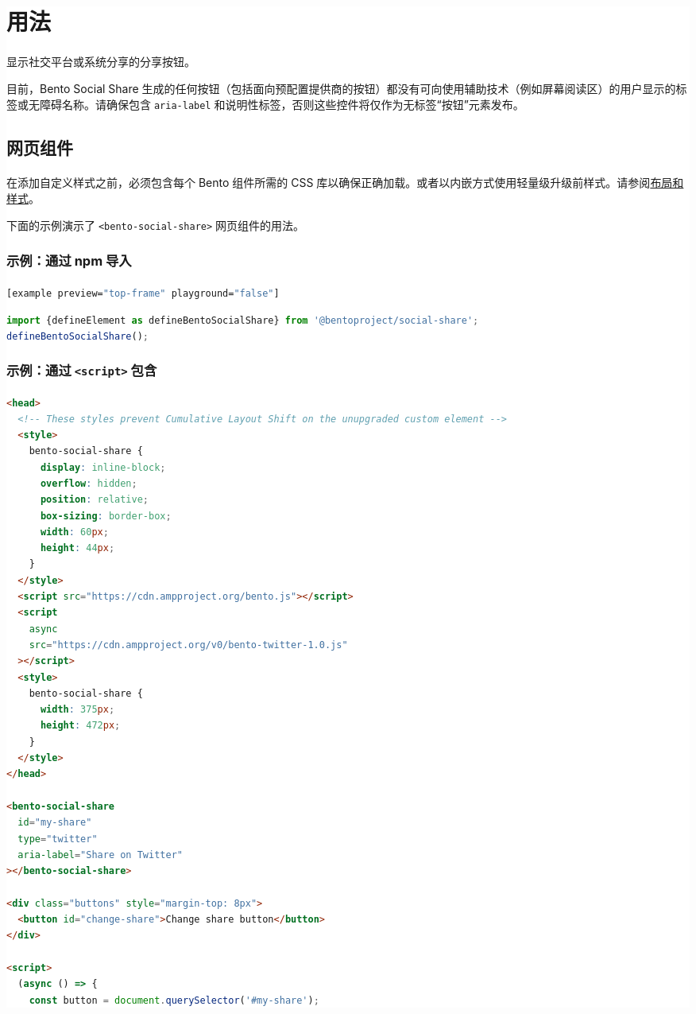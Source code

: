 # 用法

显示社交平台或系统分享的分享按钮。

目前，Bento Social Share 生成的任何按钮（包括面向预配置提供商的按钮）都没有可向使用辅助技术（例如屏幕阅读区）的用户显示的标签或无障碍名称。请确保包含 `aria-label` 和说明性标签，否则这些控件将仅作为无标签“按钮”元素发布。

## 网页组件

在添加自定义样式之前，必须包含每个 Bento 组件所需的 CSS 库以确保正确加载。或者以内嵌方式使用轻量级升级前样式。请参阅[布局和样式](#layout-and-style)。

下面的示例演示了 `<bento-social-share>` 网页组件的用法。

### 示例：通过 npm 导入

```sh
[example preview="top-frame" playground="false"]
```

```javascript
import {defineElement as defineBentoSocialShare} from '@bentoproject/social-share';
defineBentoSocialShare();
```

### 示例：通过 `<script>` 包含

```html
<head>
  <!-- These styles prevent Cumulative Layout Shift on the unupgraded custom element -->
  <style>
    bento-social-share {
      display: inline-block;
      overflow: hidden;
      position: relative;
      box-sizing: border-box;
      width: 60px;
      height: 44px;
    }
  </style>
  <script src="https://cdn.ampproject.org/bento.js"></script>
  <script
    async
    src="https://cdn.ampproject.org/v0/bento-twitter-1.0.js"
  ></script>
  <style>
    bento-social-share {
      width: 375px;
      height: 472px;
    }
  </style>
</head>

<bento-social-share
  id="my-share"
  type="twitter"
  aria-label="Share on Twitter"
></bento-social-share>

<div class="buttons" style="margin-top: 8px">
  <button id="change-share">Change share button</button>
</div>

<script>
  (async () => {
    const button = document.querySelector('#my-share');
```